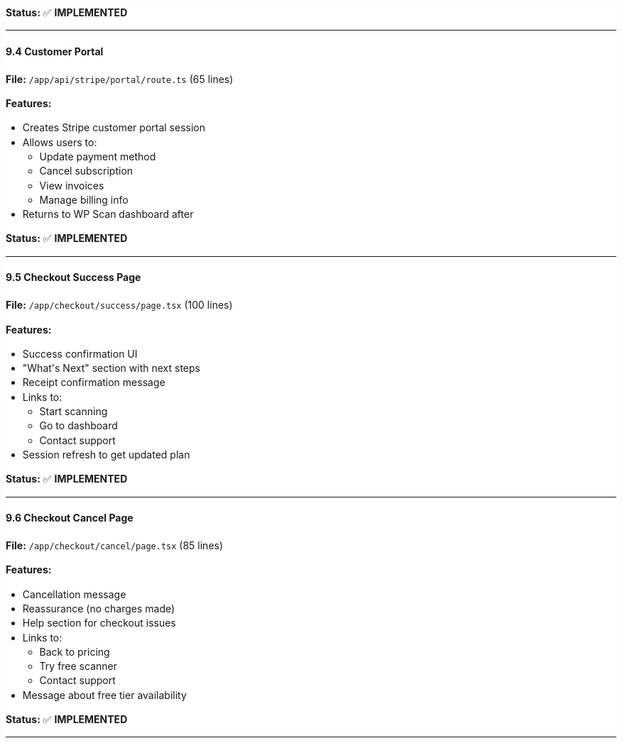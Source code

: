 **Status:** ✅ **IMPLEMENTED**

---

#### **9.4 Customer Portal**

**File:** `/app/api/stripe/portal/route.ts` (65 lines)

**Features:**
- Creates Stripe customer portal session
- Allows users to:
  - Update payment method
  - Cancel subscription
  - View invoices
  - Manage billing info
- Returns to WP Scan dashboard after

**Status:** ✅ **IMPLEMENTED**

---

#### **9.5 Checkout Success Page**

**File:** `/app/checkout/success/page.tsx` (100 lines)

**Features:**
- Success confirmation UI
- "What's Next" section with next steps
- Receipt confirmation message
- Links to:
  - Start scanning
  - Go to dashboard
  - Contact support
- Session refresh to get updated plan

**Status:** ✅ **IMPLEMENTED**

---

#### **9.6 Checkout Cancel Page**

**File:** `/app/checkout/cancel/page.tsx` (85 lines)

**Features:**
- Cancellation message
- Reassurance (no charges made)
- Help section for checkout issues
- Links to:
  - Back to pricing
  - Try free scanner
  - Contact support
- Message about free tier availability

**Status:** ✅ **IMPLEMENTED**

---
